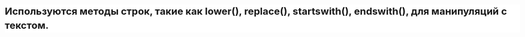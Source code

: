### Используются методы строк, такие как lower(), replace(), startswith(), endswith(), для манипуляций с текстом.

